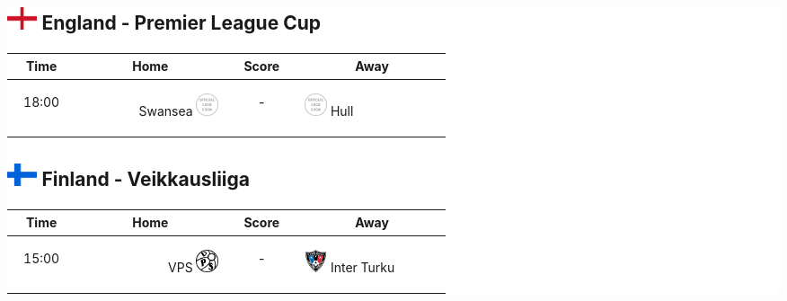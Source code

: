 
## <img src="/static/logos/England-Premier League Cup.png" height="25px"> England - Premier League Cup

<div align="center">

&emsp;Time&emsp; | &emsp;&emsp;&emsp;&emsp;Home&emsp;&emsp;&emsp;&emsp; | &emsp;Score&emsp; | &emsp;&emsp;&emsp;&emsp;Away&emsp;&emsp;&emsp;&emsp; |
| ------------ | ------------ | ------------ | ------------ |
| <p align="center">18:00</p> | <p align="right">Swansea <img src="/static/logos/Swansea City Under 21.png" height="25px"></p> | <p align="center">-</p> | <p align="left"><img src="/static/logos/Hull City Under 21.png" height="25px"> Hull</p> |
</div>


## <img src="/static/logos/Finland-Veikkausliiga.png" height="25px"> Finland - Veikkausliiga

<div align="center">

&emsp;Time&emsp; | &emsp;&emsp;&emsp;&emsp;Home&emsp;&emsp;&emsp;&emsp; | &emsp;Score&emsp; | &emsp;&emsp;&emsp;&emsp;Away&emsp;&emsp;&emsp;&emsp; |
| ------------ | ------------ | ------------ | ------------ |
| <p align="center">15:00</p> | <p align="right">VPS <img src="/static/logos/Vaasan Palloseura.png" height="25px"></p> | <p align="center">-</p> | <p align="left"><img src="/static/logos/FC Inter Turku.png" height="25px"> Inter Turku</p> |